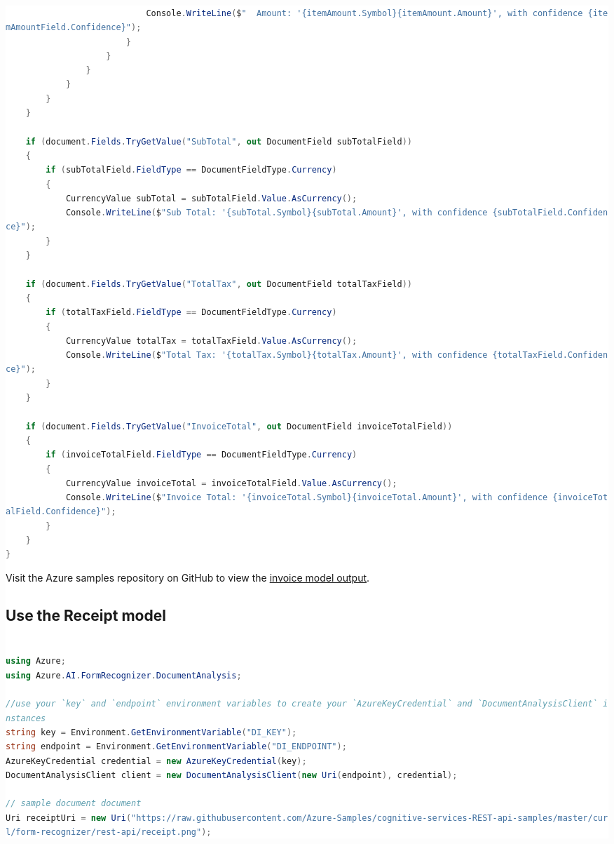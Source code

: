 ```csharp
                            Console.WriteLine($"  Amount: '{itemAmount.Symbol}{itemAmount.Amount}', with confidence {itemAmountField.Confidence}");
                        }
                    }
                }
            }
        }
    }

    if (document.Fields.TryGetValue("SubTotal", out DocumentField subTotalField))
    {
        if (subTotalField.FieldType == DocumentFieldType.Currency)
        {
            CurrencyValue subTotal = subTotalField.Value.AsCurrency();
            Console.WriteLine($"Sub Total: '{subTotal.Symbol}{subTotal.Amount}', with confidence {subTotalField.Confidence}");
        }
    }

    if (document.Fields.TryGetValue("TotalTax", out DocumentField totalTaxField))
    {
        if (totalTaxField.FieldType == DocumentFieldType.Currency)
        {
            CurrencyValue totalTax = totalTaxField.Value.AsCurrency();
            Console.WriteLine($"Total Tax: '{totalTax.Symbol}{totalTax.Amount}', with confidence {totalTaxField.Confidence}");
        }
    }

    if (document.Fields.TryGetValue("InvoiceTotal", out DocumentField invoiceTotalField))
    {
        if (invoiceTotalField.FieldType == DocumentFieldType.Currency)
        {
            CurrencyValue invoiceTotal = invoiceTotalField.Value.AsCurrency();
            Console.WriteLine($"Invoice Total: '{invoiceTotal.Symbol}{invoiceTotal.Amount}', with confidence {invoiceTotalField.Confidence}");
        }
    }
}
```



Visit the Azure samples repository on GitHub to view the [invoice model output](https://github.com/Azure-Samples/cognitive-services-quickstart-code/blob/master/dotnet/FormRecognizer/how-to-guide/general-document-model-output.md).

## Use the Receipt model

```csharp

using Azure;
using Azure.AI.FormRecognizer.DocumentAnalysis;

//use your `key` and `endpoint` environment variables to create your `AzureKeyCredential` and `DocumentAnalysisClient` instances
string key = Environment.GetEnvironmentVariable("DI_KEY");
string endpoint = Environment.GetEnvironmentVariable("DI_ENDPOINT");
AzureKeyCredential credential = new AzureKeyCredential(key);
DocumentAnalysisClient client = new DocumentAnalysisClient(new Uri(endpoint), credential);

// sample document document
Uri receiptUri = new Uri("https://raw.githubusercontent.com/Azure-Samples/cognitive-services-REST-api-samples/master/curl/form-recognizer/rest-api/receipt.png");
```
